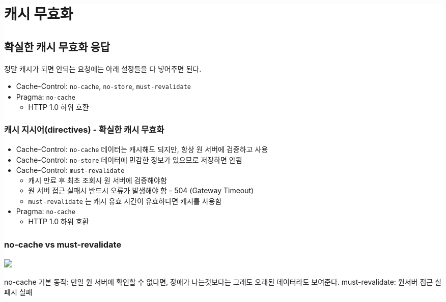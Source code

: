 # 캐시 무효화

## 확실한 캐시 무효화 응답

정말 캐시가 되면 안되는 요청에는 아래 설정들을 다 넣어주면 된다.

- Cache-Control: `no-cache`, `no-store`, `must-revalidate`
- Pragma: `no-cache`
	- HTTP 1.0 하위 호환

### 캐시 지시어(directives) - 확실한 캐시 무효화

- Cache-Control: `no-cache`
	데이터는 캐시해도 되지만, 항상 원 서버에 검증하고 사용
- Cache-Control: `no-store`
	데이터에 민감한 정보가 있으므로 저장하면 안됨
- Cache-Control: `must-revalidate`
	- 캐시 만료 후 최초 조회시 원 서버에 검증해야함
	- 원 서버 접근 실패시 반드시 오류가 발생해야 함 - 504 (Gateway Timeout)
	- `must-revalidate` 는 캐시 유효 시간이 유효하다면 캐시를 사용함
- Pragma: `no-cache`
	- HTTP 1.0 하위 호환

### no-cache vs must-revalidate
![](https://velog.velcdn.com/images/tngh4037/post/7d2f7f36-23f3-4dc8-8220-a27a326d2d0d/image.png)

no-cache 기본 동작: 만일 원 서버에 확인할 수 없다면, 장애가 나는것보다는 그래도 오래된 데이터라도 보여준다.
must-revalidate: 원서버 접근 실패시 실패



